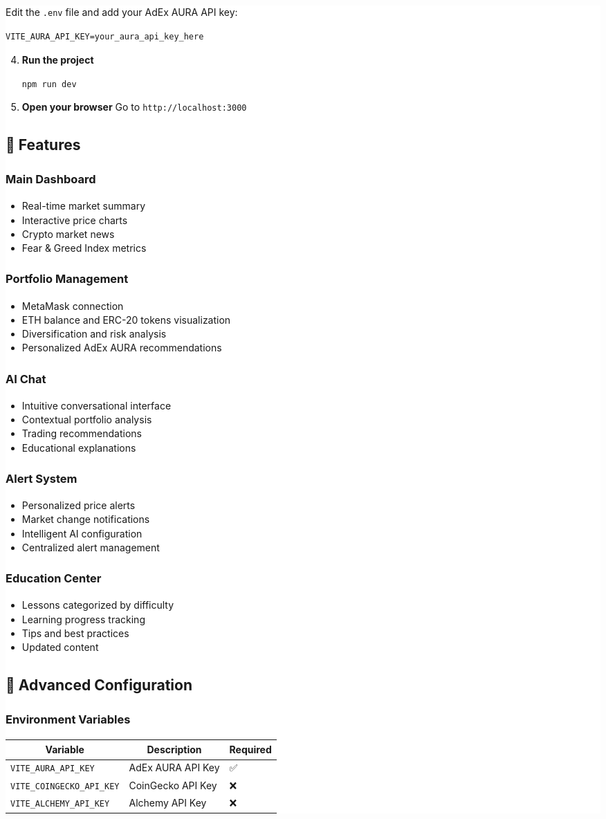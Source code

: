    Edit the `.env` file and add your AdEx AURA API key:
   ```env
   VITE_AURA_API_KEY=your_aura_api_key_here
   ```

4. **Run the project**
   ```bash
   npm run dev
   ```

5. **Open your browser**
   Go to `http://localhost:3000`

## 📱 Features

### Main Dashboard
- Real-time market summary
- Interactive price charts
- Crypto market news
- Fear & Greed Index metrics

### Portfolio Management
- MetaMask connection
- ETH balance and ERC-20 tokens visualization
- Diversification and risk analysis
- Personalized AdEx AURA recommendations

### AI Chat
- Intuitive conversational interface
- Contextual portfolio analysis
- Trading recommendations
- Educational explanations

### Alert System
- Personalized price alerts
- Market change notifications
- Intelligent AI configuration
- Centralized alert management

### Education Center
- Lessons categorized by difficulty
- Learning progress tracking
- Tips and best practices
- Updated content

## 🔧 Advanced Configuration

### Environment Variables

| Variable | Description | Required |
|----------|-------------|----------|
| `VITE_AURA_API_KEY` | AdEx AURA API Key | ✅ |
| `VITE_COINGECKO_API_KEY` | CoinGecko API Key | ❌ |
| `VITE_ALCHEMY_API_KEY` | Alchemy API Key | ❌ |
